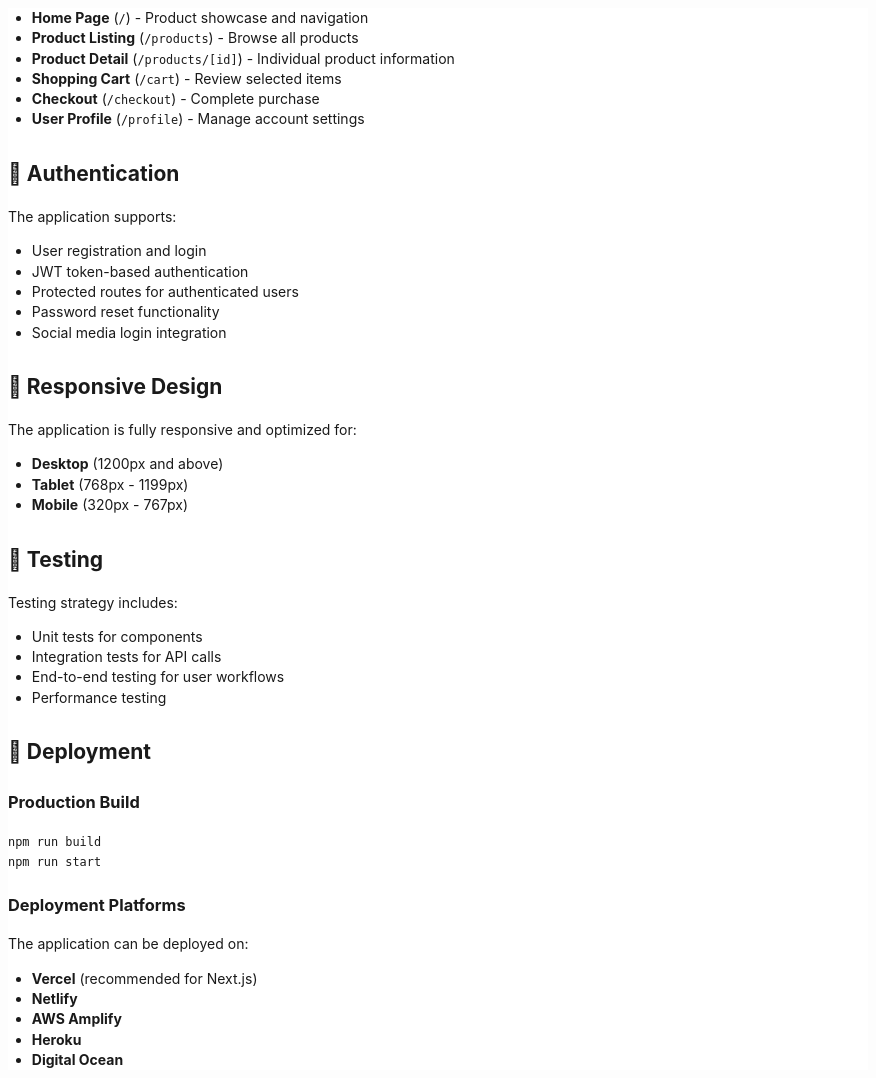 - **Home Page** (`/`) - Product showcase and navigation
- **Product Listing** (`/products`) - Browse all products
- **Product Detail** (`/products/[id]`) - Individual product information
- **Shopping Cart** (`/cart`) - Review selected items
- **Checkout** (`/checkout`) - Complete purchase
- **User Profile** (`/profile`) - Manage account settings

## 🔐 Authentication

The application supports:

- User registration and login
- JWT token-based authentication
- Protected routes for authenticated users
- Password reset functionality
- Social media login integration

## 📱 Responsive Design

The application is fully responsive and optimized for:

- **Desktop** (1200px and above)
- **Tablet** (768px - 1199px)
- **Mobile** (320px - 767px)

## 🧪 Testing

Testing strategy includes:

- Unit tests for components
- Integration tests for API calls
- End-to-end testing for user workflows
- Performance testing

## 🚀 Deployment

### Production Build

```bash
npm run build
npm run start
```

### Deployment Platforms

The application can be deployed on:

- **Vercel** (recommended for Next.js)
- **Netlify**
- **AWS Amplify**
- **Heroku**
- **Digital Ocean**

